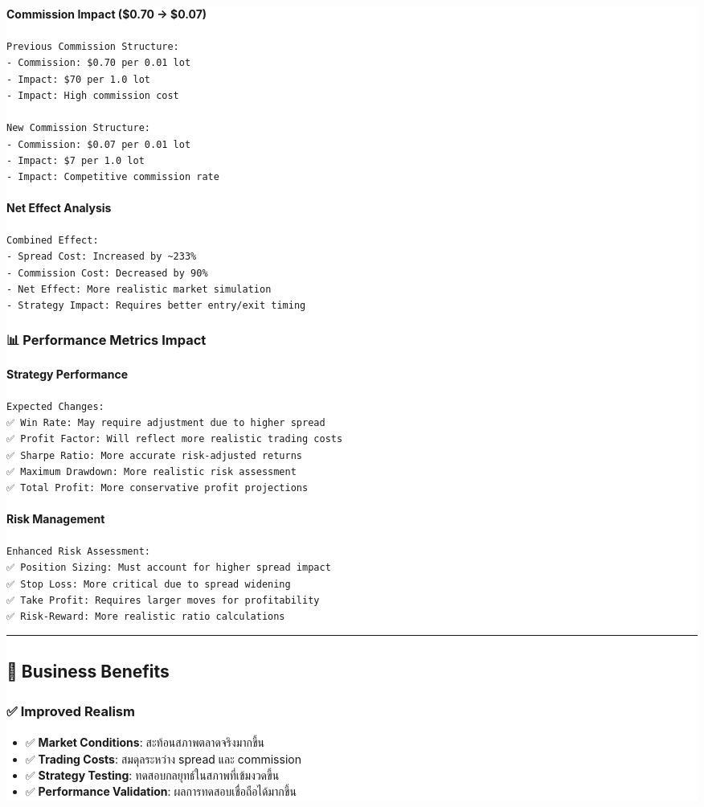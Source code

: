 #### **Commission Impact ($0.70 → $0.07)**
```
Previous Commission Structure:
- Commission: $0.70 per 0.01 lot
- Impact: $70 per 1.0 lot
- Impact: High commission cost

New Commission Structure:
- Commission: $0.07 per 0.01 lot
- Impact: $7 per 1.0 lot  
- Impact: Competitive commission rate
```

#### **Net Effect Analysis**
```
Combined Effect:
- Spread Cost: Increased by ~233%
- Commission Cost: Decreased by 90%
- Net Effect: More realistic market simulation
- Strategy Impact: Requires better entry/exit timing
```

### 📊 **Performance Metrics Impact**

#### **Strategy Performance**
```
Expected Changes:
✅ Win Rate: May require adjustment due to higher spread
✅ Profit Factor: Will reflect more realistic trading costs
✅ Sharpe Ratio: More accurate risk-adjusted returns
✅ Maximum Drawdown: More realistic risk assessment
✅ Total Profit: More conservative profit projections
```

#### **Risk Management**
```
Enhanced Risk Assessment:
✅ Position Sizing: Must account for higher spread impact
✅ Stop Loss: More critical due to spread widening
✅ Take Profit: Requires larger moves for profitability
✅ Risk-Reward: More realistic ratio calculations
```

---

## 🎯 Business Benefits

### ✅ **Improved Realism**
- ✅ **Market Conditions**: สะท้อนสภาพตลาดจริงมากขึ้น
- ✅ **Trading Costs**: สมดุลระหว่าง spread และ commission
- ✅ **Strategy Testing**: ทดสอบกลยุทธ์ในสภาพที่เข้มงวดขึ้น
- ✅ **Performance Validation**: ผลการทดสอบเชื่อถือได้มากขึ้น
